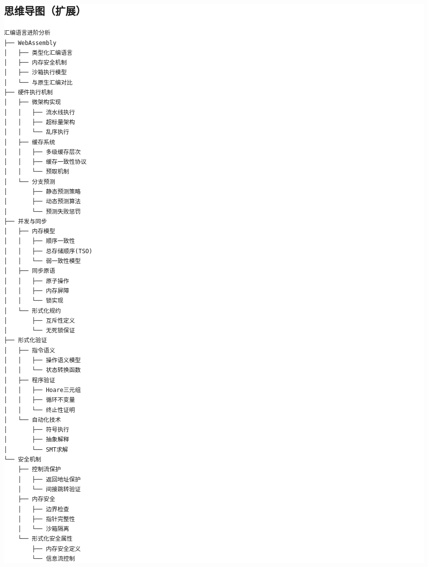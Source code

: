 ## 思维导图（扩展）

```text
汇编语言进阶分析
├── WebAssembly
│   ├── 类型化汇编语言
│   ├── 内存安全机制
│   ├── 沙箱执行模型
│   └── 与原生汇编对比
├── 硬件执行机制
│   ├── 微架构实现
│   │   ├── 流水线执行
│   │   ├── 超标量架构
│   │   └── 乱序执行
│   ├── 缓存系统
│   │   ├── 多级缓存层次
│   │   ├── 缓存一致性协议
│   │   └── 预取机制
│   └── 分支预测
│       ├── 静态预测策略
│       ├── 动态预测算法
│       └── 预测失败惩罚
├── 并发与同步
│   ├── 内存模型
│   │   ├── 顺序一致性
│   │   ├── 总存储顺序(TSO)
│   │   └── 弱一致性模型
│   ├── 同步原语
│   │   ├── 原子操作
│   │   ├── 内存屏障
│   │   └── 锁实现
│   └── 形式化规约
│       ├── 互斥性定义
│       └── 无死锁保证
├── 形式化验证
│   ├── 指令语义
│   │   ├── 操作语义模型
│   │   └── 状态转换函数
│   ├── 程序验证
│   │   ├── Hoare三元组
│   │   ├── 循环不变量
│   │   └── 终止性证明
│   └── 自动化技术
│       ├── 符号执行
│       ├── 抽象解释
│       └── SMT求解
└── 安全机制
    ├── 控制流保护
    │   ├── 返回地址保护
    │   └── 间接跳转验证
    ├── 内存安全
    │   ├── 边界检查
    │   ├── 指针完整性
    │   └── 沙箱隔离
    └── 形式化安全属性
        ├── 内存安全定义
        └── 信息流控制
```
